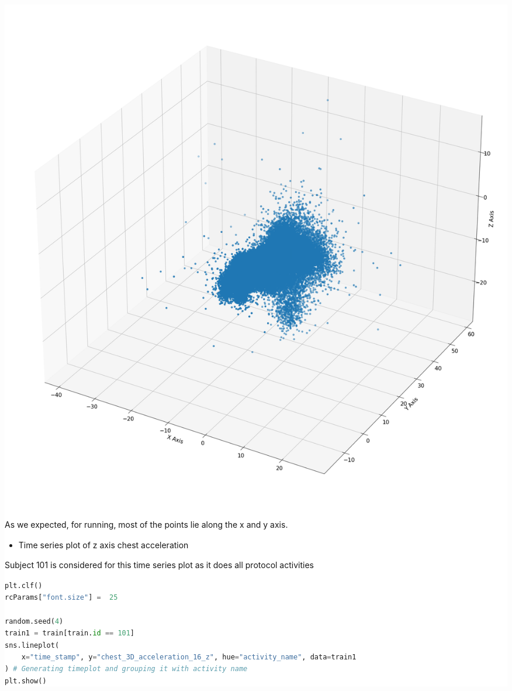 ![png](trial.pdf_files/trial.pdf_39_1.png)


  As we expected, for running, most of the points lie along the x and y axis.

* Time series plot of z axis chest acceleration

Subject 101 is considered for this time series plot as it does all protocol activities


```python
plt.clf()
rcParams["font.size"] =  25

random.seed(4)
train1 = train[train.id == 101]
sns.lineplot(
    x="time_stamp", y="chest_3D_acceleration_16_z", hue="activity_name", data=train1
) # Generating timeplot and grouping it with activity name
plt.show()
```
